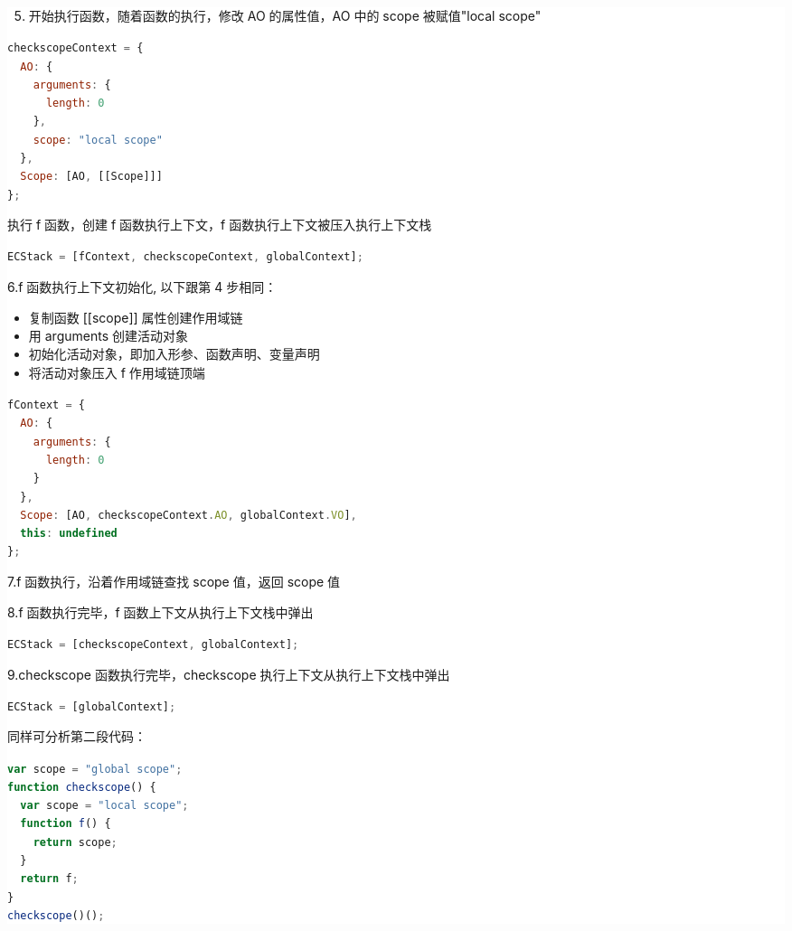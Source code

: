5. 开始执行函数，随着函数的执行，修改 AO 的属性值，AO 中的 scope 被赋值"local scope"

```js
checkscopeContext = {
  AO: {
    arguments: {
      length: 0
    },
    scope: "local scope"
  },
  Scope: [AO, [[Scope]]]
};
```

执行 f 函数，创建 f 函数执行上下文，f 函数执行上下文被压入执行上下文栈

```js
ECStack = [fContext, checkscopeContext, globalContext];
```

6.f 函数执行上下文初始化, 以下跟第 4 步相同：

- 复制函数 [[scope]] 属性创建作用域链
- 用 arguments 创建活动对象
- 初始化活动对象，即加入形参、函数声明、变量声明
- 将活动对象压入 f 作用域链顶端

```js
fContext = {
  AO: {
    arguments: {
      length: 0
    }
  },
  Scope: [AO, checkscopeContext.AO, globalContext.VO],
  this: undefined
};
```

7.f 函数执行，沿着作用域链查找 scope 值，返回 scope 值

8.f 函数执行完毕，f 函数上下文从执行上下文栈中弹出

```js
ECStack = [checkscopeContext, globalContext];
```

9.checkscope 函数执行完毕，checkscope 执行上下文从执行上下文栈中弹出

```js
ECStack = [globalContext];
```

同样可分析第二段代码：

```js
var scope = "global scope";
function checkscope() {
  var scope = "local scope";
  function f() {
    return scope;
  }
  return f;
}
checkscope()();
```
